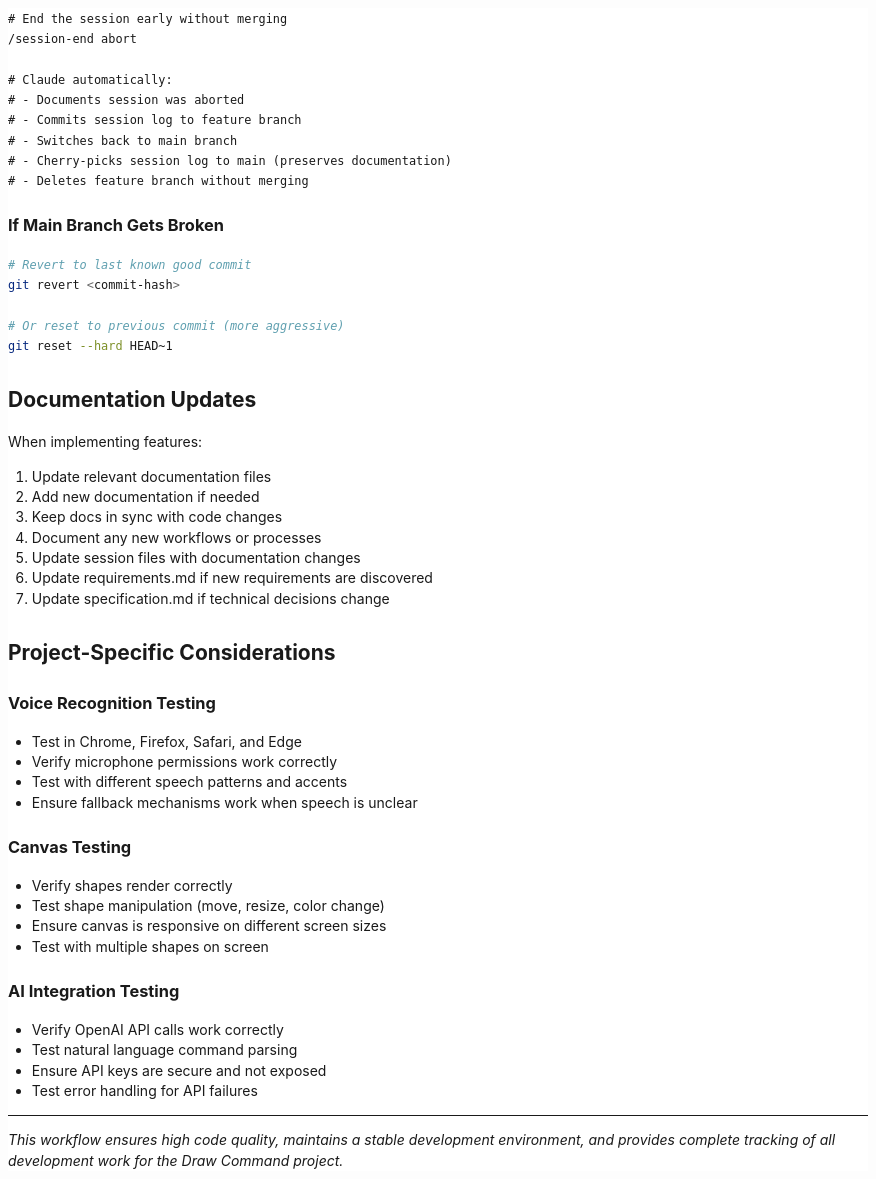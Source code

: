 ```
# End the session early without merging
/session-end abort

# Claude automatically:
# - Documents session was aborted
# - Commits session log to feature branch
# - Switches back to main branch
# - Cherry-picks session log to main (preserves documentation)
# - Deletes feature branch without merging
```

### If Main Branch Gets Broken
```bash
# Revert to last known good commit
git revert <commit-hash>

# Or reset to previous commit (more aggressive)
git reset --hard HEAD~1
```

## Documentation Updates

When implementing features:
1. Update relevant documentation files
2. Add new documentation if needed
3. Keep docs in sync with code changes
4. Document any new workflows or processes
5. Update session files with documentation changes
6. Update requirements.md if new requirements are discovered
7. Update specification.md if technical decisions change

## Project-Specific Considerations

### Voice Recognition Testing
- Test in Chrome, Firefox, Safari, and Edge
- Verify microphone permissions work correctly
- Test with different speech patterns and accents
- Ensure fallback mechanisms work when speech is unclear

### Canvas Testing
- Verify shapes render correctly
- Test shape manipulation (move, resize, color change)
- Ensure canvas is responsive on different screen sizes
- Test with multiple shapes on screen

### AI Integration Testing
- Verify OpenAI API calls work correctly
- Test natural language command parsing
- Ensure API keys are secure and not exposed
- Test error handling for API failures

---

*This workflow ensures high code quality, maintains a stable development environment, and provides complete tracking of all development work for the Draw Command project.*